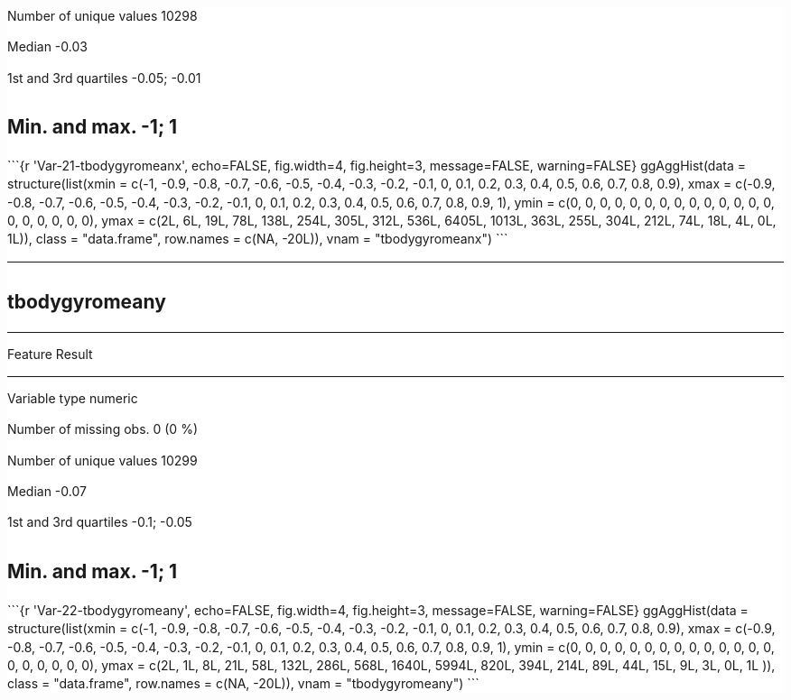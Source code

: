 Number of unique values            10298

Median                             -0.03

1st and 3rd quartiles       -0.05; -0.01

Min. and max.                      -1; 1
----------------------------------------


</div>
<div class = "col-lg-4">
```{r 'Var-21-tbodygyromeanx', echo=FALSE, fig.width=4, fig.height=3, message=FALSE, warning=FALSE}
ggAggHist(data = structure(list(xmin = c(-1, -0.9, -0.8, -0.7, 
-0.6, -0.5, -0.4, -0.3, -0.2, -0.1, 0, 0.1, 0.2, 0.3, 0.4, 0.5, 
0.6, 0.7, 0.8, 0.9), xmax = c(-0.9, -0.8, -0.7, -0.6, -0.5, -0.4, 
-0.3, -0.2, -0.1, 0, 0.1, 0.2, 0.3, 0.4, 0.5, 0.6, 0.7, 0.8, 
0.9, 1), ymin = c(0, 0, 0, 0, 0, 0, 0, 0, 0, 0, 0, 0, 0, 0, 0, 
0, 0, 0, 0, 0), ymax = c(2L, 6L, 19L, 78L, 138L, 254L, 305L, 
312L, 536L, 6405L, 1013L, 363L, 255L, 304L, 212L, 74L, 18L, 4L, 
0L, 1L)), class = "data.frame", row.names = c(NA, -20L)), vnam = "tbodygyromeanx")
```
</div>
</div>




---

## tbodygyromeany

<div class = "row">
<div class = "col-lg-8">

---------------------------------------
Feature                          Result
------------------------- -------------
Variable type                   numeric

Number of missing obs.          0 (0 %)

Number of unique values           10299

Median                            -0.07

1st and 3rd quartiles       -0.1; -0.05

Min. and max.                     -1; 1
---------------------------------------


</div>
<div class = "col-lg-4">
```{r 'Var-22-tbodygyromeany', echo=FALSE, fig.width=4, fig.height=3, message=FALSE, warning=FALSE}
ggAggHist(data = structure(list(xmin = c(-1, -0.9, -0.8, -0.7, 
-0.6, -0.5, -0.4, -0.3, -0.2, -0.1, 0, 0.1, 0.2, 0.3, 0.4, 0.5, 
0.6, 0.7, 0.8, 0.9), xmax = c(-0.9, -0.8, -0.7, -0.6, -0.5, -0.4, 
-0.3, -0.2, -0.1, 0, 0.1, 0.2, 0.3, 0.4, 0.5, 0.6, 0.7, 0.8, 
0.9, 1), ymin = c(0, 0, 0, 0, 0, 0, 0, 0, 0, 0, 0, 0, 0, 0, 0, 
0, 0, 0, 0, 0), ymax = c(2L, 1L, 8L, 21L, 58L, 132L, 286L, 568L, 
1640L, 5994L, 820L, 394L, 214L, 89L, 44L, 15L, 9L, 3L, 0L, 1L
)), class = "data.frame", row.names = c(NA, -20L)), vnam = "tbodygyromeany")
```
</div>
</div>
